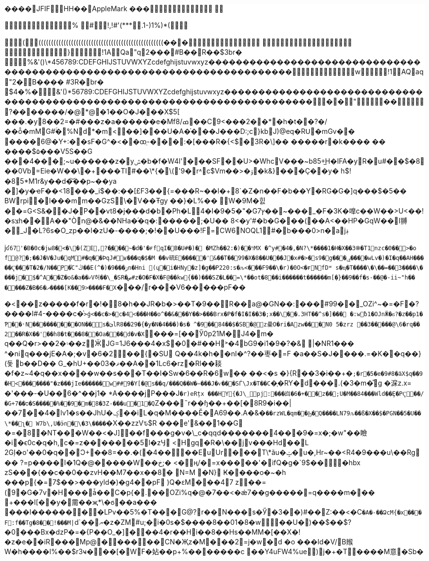 ���� JFIF  H H  �� AppleMark
�� � 

 
% #!,!#'(\*\*\*.1-)1%)\*(
 
(((((((((((((((((((((((((((((((((((((((((((((((((((���           
        
   } !1AQa"q2���#B��R��$3br� 
%&'()\*456789:CDEFGHIJSTUVWXYZcdefghijstuvwxyz�������������������������������������������������������������������������  w !1AQaq"2�B���� #3R�br�
$4�%�&'()\*56789:CDEFGHIJSTUVWXYZcdefghijstuvwxyz�������������������������������������������������������������������������� ��" ��   ? �������/�@\*@�1��O�J���X$5[ ���.�y8��2=�#���z�a������e�Mfߘ/8��C9<���2��\*�h�t� �?�/��ȭ�mMG#ۚ�%Nd\*�m<��]���U�A�֗���J���D:;c}kbJ)@eq�RՍ�mGv�� ��� �6@�Y+:��sF�G^�<��ꝏֵ-���:�[���R�{<$�3R�\]�� �����r�k����
�� ����$۵���V5S��G ���4���;~u������z�yݜ�b�f�W4I'���SF��U>�Whc׌V���~b85+̲H�IFA�yR�u#��$�8��0Vb=Eie�W��\�+���TI#��\*{�\('9�r˄c$Vm��>�ۊ�k&}���Ҫ��y� h$!�85\*M1r&y��d�͝��p~��ya
�]�y�ҽF��<18���\_i$��:��[£F3��{=���R~��l�+8\`�Z�n��F�b��Y�RG�G�]q���$�5�� BWrpi�l���mm��GzS\�V��Ŧgy ��}�L%�� W�9M�힔��=G<S&��J�P��vt8�j���d�b� Ph�L4�I�9�5�"�Gץ7��~���\_�F�3K�嘷c��W��>U<��!�sצh��A��"Òn@� &��NHa�֝�q�:� ����;�U��
8<�y'#�b�G���(��A<��HP�GqW��I䎔�\_J�L?6s�O\_zp��I�zU�-����;�!��U���!F=CW6NOQL1#�b���0>n�a׮j؋

 j`ʛ67'�B�0 c�jы8�<�\�(ZE,?�֑���~�d�'�ғf qI�B�U#�)� �MZh��2:�)��דMX
�^y#�4�,�N?\*����1�H�X��3֍�T1nzc�0� �>�of@?�;��J�V�Ju�qM#�q��ÞqJ#ʁ���q�$�M ��v硫E�����'&��T��99�X�8��U� ��J�x#�>�s9�g���ۑ����wLv�)�I�q��AH�����Ҁ���T�2�/N��P�֓C"ڭ��E(^�)�9���ڗn�Hni
(ɥ �i�HNy�z]�g��P220:s�ԉ<���F9��\�r)�0O<�ғNfDʷ s�ҵ�T����\�\��=��3����\����j�$�^A��Z�o&�a��ޤV허��\_�SR�ص#z�O�F�X�F@��kw{��)���SZ�L��=\*��ot�8��i������t������m[݂�}��9��f�s-��@�-ii~"h������Z�B�6�ދ����[K��9>����F�X`���/r���V6�����pF��
 
 �<��z�����f�r�!�8�h�� JR� b�>��T�9��R��a@�GN��:���#99��\\_OZi^~�=�F�?����I#4-����c�֓`>ǵ<��c �>�c�4<���H��o^��& ���Y��>���Brx�P�f�I�I��3�;x��\��.3HT��^s�]��� � :wƀ1�OJnӜ�ϭ? �z��p1�Ƥ��˓N���������ON��s�ئlR8��29�{�y�N�4���)�s�
^�9��84��$�SB�@z曐O�ri�Azw���N0
5�zrz
��3�����@\6�rq��2��R�X��'��h8 �t���8��Oa���d�v�X`���=[��Ӳ0p21M�J4�m� q��Q�r>��۽�2��zӜJG=1J6���4�x$�0�#��H˃�4bG9�i1�9�?�&
|�NR1���
^�niq���jE�A�;�v�6�2��{� SU Q� �4k�h��nI�^?��枣�=F �a��S�J����.=�K�ۡ� q��}(돛 b��D��
G\_�hU+��ޥ�03��A��1Lc6�rz�Rl��䎦�f�z~4�q��x����w��s���T��I�Sw�6��R�6w��
��<�s �}{R��3�i��+�`;�r�5�e�9#8�ӓX$q��9�H<�������"�z���jIe������޸w##9�Y[�@s��q/���Q��W�̶���J�ѵ���SЃ\Jx�T��C`�֧�RY�d���.(�3�m�̊g �淭z.x= �'���-�U��6�^��j1� \*A����j۝P���J`�r)eRțx ���HY{�J\_pj:���㟕�6�+��z��;U�M��84���Wld��Ȩ�PҀ��/�G+ס��7�S�����%��9�m�8�3Z-���u�1�Q`Z���˵r��ɧ��+��[�8R9�i��|��7��4�lv1�s��JhU�ݤ᫤��iL�q�M����Ӗ�A69��.A�&�`��rzWL�qm��Ϧ�Q����LN79ԉ��ß�X��$�PGN��5�U��\*��ʅ�
W7b\,U�ӭn�\�3\����`�X��zzVԏ$R
���e'&��1��G �=�8�NT���W��<�J]��f���g�v�\_c�qqd�������4���9�=x�;�w"��瞼�i�ϵ0c�q�h,c�=z�������5l�zӋ <Hgq�R�\��jv���Hd��L 2G֚I�o'��0�q��Ͻ+��8=��.�(�݌��4��EuUr���T\*ãu�ݓ�u�,Hr~��<R4� 9���u\��Rg��
 ?=p����I�1Q�@�����W��خ;� <�ң/�=x�� ���'�ifQ�g�`9$���h bx zS���{��c��0��z vH��M7��x��8� N=M �N} Ҝ����o�~�h
���p{�=7$��>���yld�)�g4��pF
)Q�ԑM ���47
z��=(݌9�G�7v�H���ǡ��C�p{�.��OZi%q�@�7��<�ǽ7� �g�����=q��� �m��� +���I[��y�霌�� җ\*\�ϭ��a��� ���I��������LPv��5%�T���G@?r��N���s�Ӳ�3��)#��Z:��<�C`�A�-��ՁcМ{�x���F:f��Tg�8��!���M|`d`��ޔ�z�ZM#u;�i�0s�$����8��01�8�w��U�)��$��$ ?�0���Bx�dzP�=�{P��O\_� ]���4�r��Hi��8��Hs��MM�[��X�!�z�e��iR���Mp@������\CN�Җz�M���2=j�w�d
�o
���Id�V/B䞀W�h����l%��$r3ҹ���[�WF�㚲��p+%�������c ��Y4uFW4%ue)j�+�T����M意�Sb�
 